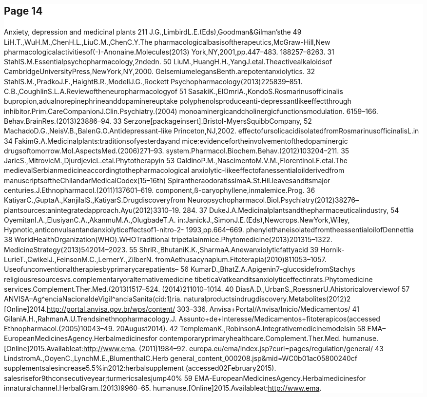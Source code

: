 ## Page 14

Anxiety, depression and medicinal plants 211
J.G.,LimbirdL.E.(Eds),Goodman&Gilman’sthe 49 LiH.T.,WuH.M.,ChenH.L.,LiuC.M.,ChenC.Y.The
pharmacologicalbasisoftherapeutics,McGraw-Hill,New pharmacologicalactivitiesof(-)-Anonaine.Molecules(2013)
York,NY,2001,pp.447–483. 188257–8263.
31 StahlS.M.Essentialpsychopharmacology,2ndedn. 50 LiuM.,HuangH.H.,YangJ.etal.Theactivealkaloidsof
CambridgeUniversityPress,NewYork,NY,2000. GelsemiumelegansBenth.arepotentanxiolytics.
32 StahlS.M.,PradkoJ.F.,HaightB.R.,ModellJ.G.,Rockett Psychopharmacology(2013)225839–851.
C.B.,CoughlinS.L.A.Reviewoftheneuropharmacologyof 51 SasakiK.,ElOmriA.,KondoS.Rosmarinusofficinalis
bupropion,adualnorepinephrineanddopaminereuptake polyphenolsproduceanti-depressantlikeeffectthrough
inhibitor.Prim.CareCompanionJ.Clin.Psychiatry.(2004) monoaminergicandcholinergicfunctionsmodulation.
6159–166. Behav.BrainRes.(2013)23886–94.
33 Serzone[packageinsert].Bristol-MyersSquibbCompany, 52 MachadoD.G.,NeisV.B.,BalenG.O.Antidepressant-like
Princeton,NJ,2002. effectofursolicacidisolatedfromRosmarinusofficinalisL.in
34 FakimG.A.Medicinalplants:traditionsofyesterdayand mice:evidencefortheinvolvementofthedopaminergic
drugsoftomorrow.Mol.AspectsMed.(2006)271–93. system.Pharmacol.Biochem.Behav.(2012)103204–211.
35 JaricS.,MitrovicM.,DjurdjevicL.etal.Phytotherapyin 53 GaldinoP.M.,NascimentoM.V.M.,FlorentinoI.F.etal.The
medievalSerbianmedicineaccordingtothepharmacological anxiolytic-likeeffectofanessentialoilderivedfrom
manuscriptsoftheChilandarMedicalCodex(15–16th) SpirantheraodoratissimaA.St.Hil.leavesanditsmajor
centuries.J.Ethnopharmacol.(2011)137601–619. component,ß-caryophyllene,inmalemice.Prog.
36 KatiyarC.,GuptaA.,KanjilalS.,KatiyarS.Drugdiscoveryfrom Neuropsychopharmacol.Biol.Psychiatry(2012)38276–
plantsources:anintegratedapproach.Ayu(2012)3310–19. 284.
37 DukeJ.A.Medicinalplantsandthepharmaceuticalindustry, 54 OyemitanI.A.,ElusiyanC.A.,AkanmuM.A.,OlugbadeT.A.
in:JanickJ.,SimonJ.E.(Eds),Newcrops.NewYork,Wiley, Hypnotic,anticonvulsantandanxiolyticeffectsof1-nitro-2-
1993,pp.664–669. phenylethaneisolatedfromtheessentialoilofDennettia
38 WorldHealthOrganization(WHO).WHOTraditional tripetalainmice.Phytomedicine(2013)201315–1322.
MedicineStrategy(2013)542014–2023. 55 ShriR.,BhutaniK.K.,SharmaA.Anewanxiolyticfattyacid
39 Hornik-LurieT.,CwikelJ.,FeinsonM.C.,LernerY.,ZilberN. fromAethusacynapium.Fitoterapia(2010)811053–1057.
Useofunconventionaltherapiesbyprimarycarepatients– 56 KumarD.,BhatZ.A.Apigenin7-glucosidefromStachys
religiousresourcesvs.complementaryoralternativemedicine tibeticaVatkeanditsanxiolyticeffectinrats.Phytomedicine
services.Complement.Ther.Med.(2013)1517–524. (2014)211010–1014.
40 DiasA.D.,UrbanS.,RoessnerU.Ahistoricaloverviewof 57 ANVISA–Ag^enciaNacionaldeVigil^anciaSanita(cid:1)ria.
naturalproductsindrugdiscovery.Metabolites(2012)2 [Online]2014.http://portal.anvisa.gov.br/wps/content/
303–336. Anvisa+Portal/Anvisa/Inicio/Medicamentos/
41 GilaniA.H.,RahmanA.U.Trendsinethnopharmacology.J. Assunto+de+Interesse/Medicamentos+fitoterapicos(accessed
Ethnopharmacol.(2005)10043–49. 20August2014).
42 TemplemanK.,RobinsonA.Integrativemedicinemodelsin 58 EMA–EuropeanMedicinesAgency.Herbalmedicinesfor
contemporaryprimaryhealthcare.Complement.Ther.Med. humanuse.[Online]2015.Availableat:http://www.ema.
(2011)1984–92. europa.eu/ema/index.jsp?curl=pages/regulation/general/
43 LindstromA.,OoyenC.,LynchM.E.,BlumenthalC.Herb general_content_000208.jsp&mid=WC0b01ac05800240cf
supplementsalesincrease5.5%in2012:herbalsupplement (accessed02February2015).
salesrisefor9thconsecutiveyear;turmericsalesjump40% 59 EMA-EuropeanMedicinesAgency.Herbalmedicinesfor
innaturalchannel.HerbalGram.(2013)9960–65. humanuse.[Online]2015.Availableat:http://www.ema.